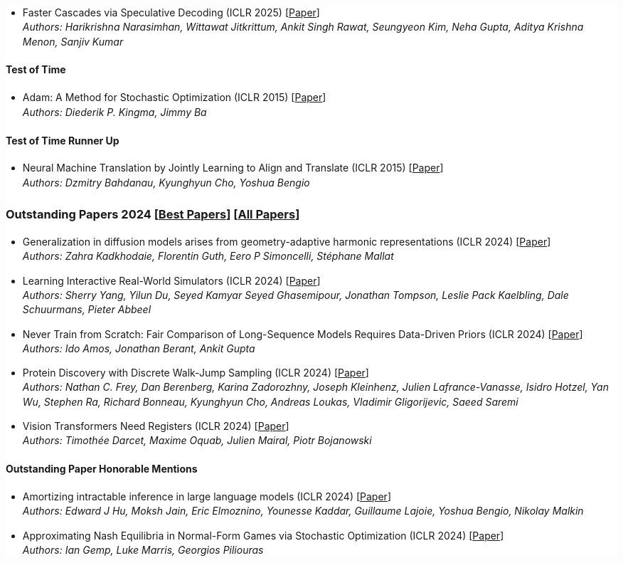 * Faster Cascades via Speculative Decoding (ICLR 2025) 
[[Paper](https://openreview.net/forum?id=vo9t20wsmd)]<br>
*Authors: Harikrishna Narasimhan, Wittawat Jitkrittum, Ankit Singh Rawat, Seungyeon Kim, Neha Gupta, Aditya Krishna Menon, Sanjiv Kumar*

#### Test of Time
* Adam: A Method for Stochastic Optimization (ICLR 2015) 
[[Paper](https://arxiv.org/abs/1412.6980)]<br>
*Authors: Diederik P. Kingma, Jimmy Ba*

#### Test of Time Runner Up
* Neural Machine Translation by Jointly Learning to Align and Translate (ICLR 2015) 
[[Paper](https://arxiv.org/abs/1409.0473)]<br>
*Authors: Dzmitry Bahdanau, Kyunghyun Cho, Yoshua Bengio*

### Outstanding Papers 2024 [[Best Papers](https://blog.iclr.cc/2024/05/06/iclr-2024-outstanding-paper-awards/)] [[All Papers](https://iclr.cc/virtual/2024/papers.html?filter=titles)]

* Generalization in diffusion models arises from geometry-adaptive harmonic representations (ICLR 2024) 
[[Paper](https://openreview.net/forum?id=ANvmVS2Yr0)]<br>
*Authors: Zahra Kadkhodaie, Florentin Guth, Eero P Simoncelli, Stéphane Mallat*

* Learning Interactive Real-World Simulators (ICLR 2024) 
[[Paper](https://openreview.net/forum?id=sFyTZEqmUY)]<br>
*Authors: Sherry Yang, Yilun Du, Seyed Kamyar Seyed Ghasemipour, Jonathan Tompson, Leslie Pack Kaelbling, Dale Schuurmans, Pieter Abbeel*

* Never Train from Scratch: Fair Comparison of Long-Sequence Models Requires Data-Driven Priors (ICLR 2024) 
[[Paper](https://openreview.net/forum?id=PdaPky8MUn)]<br>
*Authors: Ido Amos, Jonathan Berant, Ankit Gupta*

* Protein Discovery with Discrete Walk-Jump Sampling (ICLR 2024) 
[[Paper](https://openreview.net/forum?id=zMPHKOmQNb)]<br>
*Authors: Nathan C. Frey, Dan Berenberg, Karina Zadorozhny, Joseph Kleinhenz, Julien Lafrance-Vanasse, Isidro Hotzel, Yan Wu, Stephen Ra, Richard Bonneau, Kyunghyun Cho, Andreas Loukas, Vladimir Gligorijevic, Saeed Saremi*

* Vision Transformers Need Registers (ICLR 2024) 
[[Paper](https://openreview.net/forum?id=2dnO3LLiJ1)]<br>
*Authors: Timothée Darcet, Maxime Oquab, Julien Mairal, Piotr Bojanowski*

#### Outstanding Paper Honorable Mentions

* Amortizing intractable inference in large language models (ICLR 2024) 
[[Paper](https://openreview.net/forum?id=Ouj6p4ca60)]<br>
*Authors: Edward J Hu, Moksh Jain, Eric Elmoznino, Younesse Kaddar, Guillaume Lajoie, Yoshua Bengio, Nikolay Malkin*

* Approximating Nash Equilibria in Normal-Form Games via Stochastic Optimization (ICLR 2024) 
[[Paper](https://openreview.net/forum?id=cc8h3I3V4E)]<br>
*Authors: Ian Gemp, Luke Marris, Georgios Piliouras*

